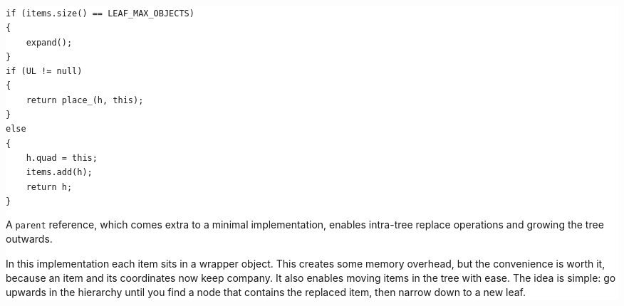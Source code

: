 ```
if (items.size() == LEAF_MAX_OBJECTS)
{
    expand();
}
if (UL != null)
{
    return place_(h, this);
}
else
{
    h.quad = this;
    items.add(h);
    return h;
}
```

A ```parent``` reference, which comes extra to a minimal implementation, enables intra-tree replace operations and growing the tree outwards.  

In this implementation each item sits in a wrapper object.  This creates some memory overhead, but the convenience is worth it, because an item and its coordinates now keep company.  It also enables moving items in the tree with ease.  The idea is simple:  go upwards in the hierarchy until you find a node that contains the replaced item, then narrow down to a new leaf.  
